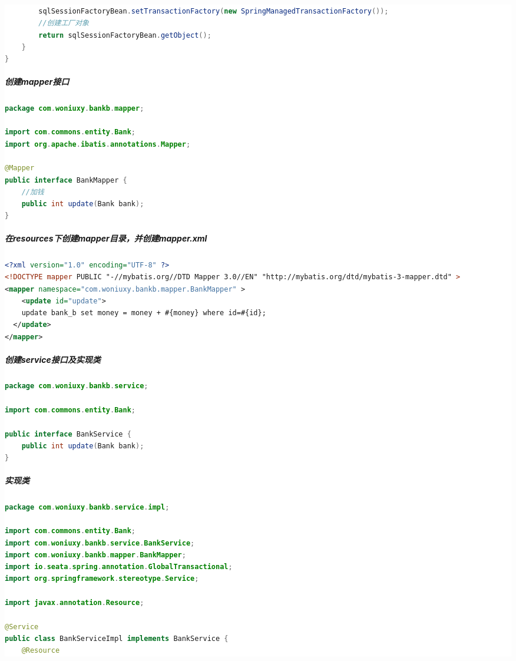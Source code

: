 ```java
        sqlSessionFactoryBean.setTransactionFactory(new SpringManagedTransactionFactory());
        //创建工厂对象
        return sqlSessionFactoryBean.getObject();
    }
}
```



##### 创建mapper接口

```java
package com.woniuxy.bankb.mapper;

import com.commons.entity.Bank;
import org.apache.ibatis.annotations.Mapper;

@Mapper
public interface BankMapper {
    //加钱
    public int update(Bank bank);
}
```



##### 在resources下创建mapper目录，并创建mapper.xml

```xml
<?xml version="1.0" encoding="UTF-8" ?>
<!DOCTYPE mapper PUBLIC "-//mybatis.org//DTD Mapper 3.0//EN" "http://mybatis.org/dtd/mybatis-3-mapper.dtd" >
<mapper namespace="com.woniuxy.bankb.mapper.BankMapper" >
    <update id="update">
    update bank_b set money = money + #{money} where id=#{id};
  </update>
</mapper>
```



##### 创建service接口及实现类

```java
package com.woniuxy.bankb.service;

import com.commons.entity.Bank;

public interface BankService {
    public int update(Bank bank);
}
```

##### 实现类

```java
package com.woniuxy.bankb.service.impl;

import com.commons.entity.Bank;
import com.woniuxy.bankb.service.BankService;
import com.woniuxy.bankb.mapper.BankMapper;
import io.seata.spring.annotation.GlobalTransactional;
import org.springframework.stereotype.Service;

import javax.annotation.Resource;

@Service
public class BankServiceImpl implements BankService {
    @Resource
```